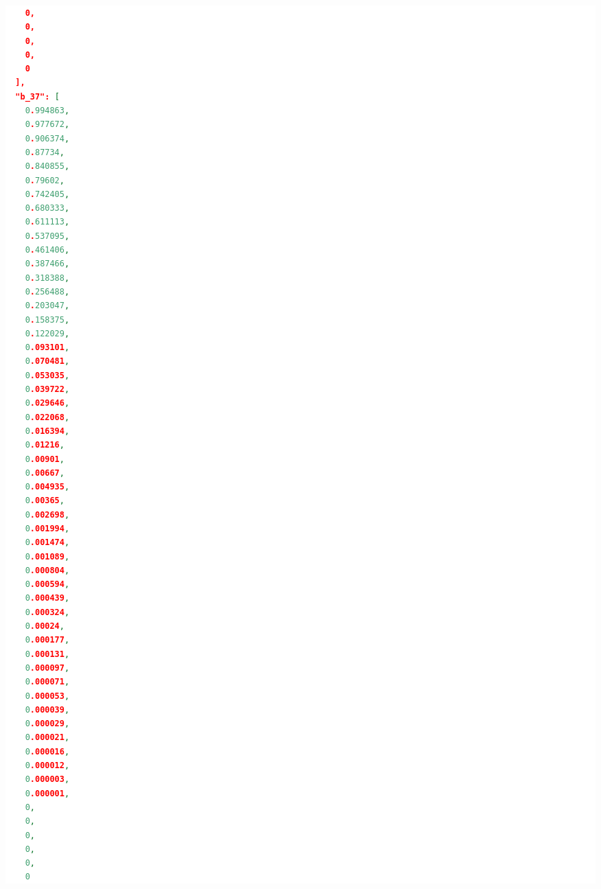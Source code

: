 ```json
    0,
    0,
    0,
    0,
    0
  ],
  "b_37": [
    0.994863,
    0.977672,
    0.906374,
    0.87734,
    0.840855,
    0.79602,
    0.742405,
    0.680333,
    0.611113,
    0.537095,
    0.461406,
    0.387466,
    0.318388,
    0.256488,
    0.203047,
    0.158375,
    0.122029,
    0.093101,
    0.070481,
    0.053035,
    0.039722,
    0.029646,
    0.022068,
    0.016394,
    0.01216,
    0.00901,
    0.00667,
    0.004935,
    0.00365,
    0.002698,
    0.001994,
    0.001474,
    0.001089,
    0.000804,
    0.000594,
    0.000439,
    0.000324,
    0.00024,
    0.000177,
    0.000131,
    0.000097,
    0.000071,
    0.000053,
    0.000039,
    0.000029,
    0.000021,
    0.000016,
    0.000012,
    0.000003,
    0.000001,
    0,
    0,
    0,
    0,
    0,
    0
```